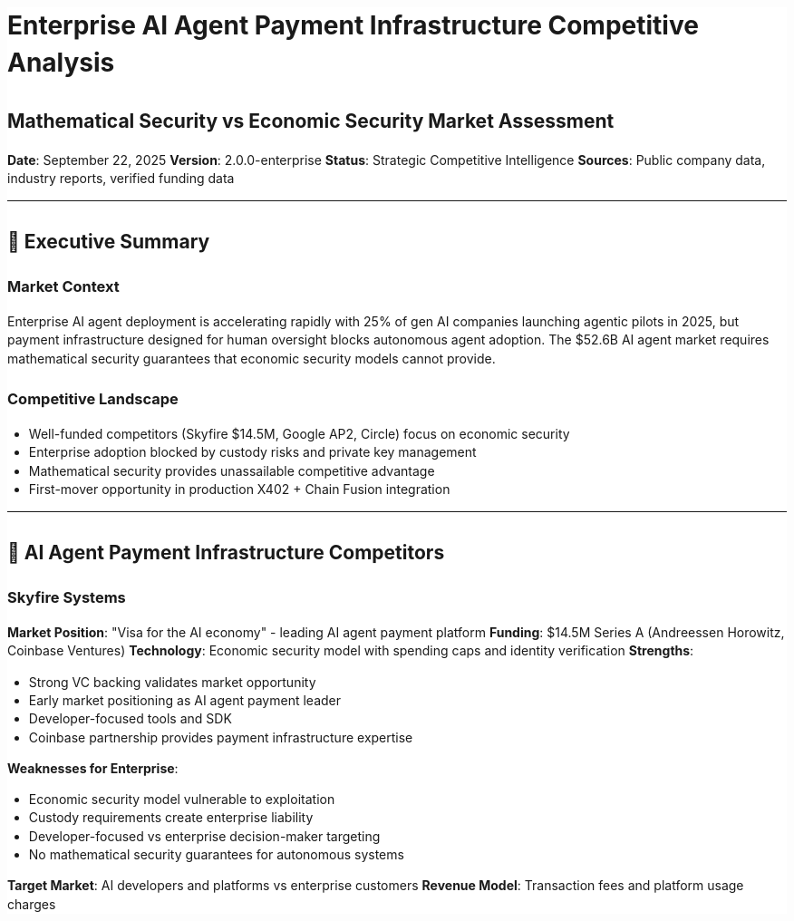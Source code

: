 # Enterprise AI Agent Payment Infrastructure Competitive Analysis
## Mathematical Security vs Economic Security Market Assessment

**Date**: September 22, 2025
**Version**: 2.0.0-enterprise
**Status**: Strategic Competitive Intelligence
**Sources**: Public company data, industry reports, verified funding data

---

## 🎯 **Executive Summary**

### **Market Context**
Enterprise AI agent deployment is accelerating rapidly with 25% of gen AI companies launching agentic pilots in 2025, but payment infrastructure designed for human oversight blocks autonomous agent adoption. The $52.6B AI agent market requires mathematical security guarantees that economic security models cannot provide.

### **Competitive Landscape**
- Well-funded competitors (Skyfire $14.5M, Google AP2, Circle) focus on economic security
- Enterprise adoption blocked by custody risks and private key management
- Mathematical security provides unassailable competitive advantage
- First-mover opportunity in production X402 + Chain Fusion integration

---

## 🤖 **AI Agent Payment Infrastructure Competitors**

### **Skyfire Systems**
**Market Position**: "Visa for the AI economy" - leading AI agent payment platform
**Funding**: $14.5M Series A (Andreessen Horowitz, Coinbase Ventures)
**Technology**: Economic security model with spending caps and identity verification
**Strengths**:
- Strong VC backing validates market opportunity
- Early market positioning as AI agent payment leader
- Developer-focused tools and SDK
- Coinbase partnership provides payment infrastructure expertise

**Weaknesses for Enterprise**:
- Economic security model vulnerable to exploitation
- Custody requirements create enterprise liability
- Developer-focused vs enterprise decision-maker targeting
- No mathematical security guarantees for autonomous systems

**Target Market**: AI developers and platforms vs enterprise customers
**Revenue Model**: Transaction fees and platform usage charges

